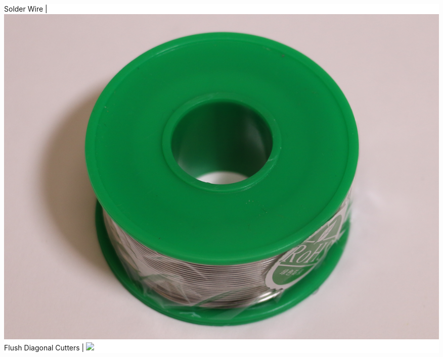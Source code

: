 Solder Wire                 | ![](assets/images/tools/solder.jpg)
Flush Diagonal Cutters      | ![](assets/images/tools/flush-cutters.jpg)